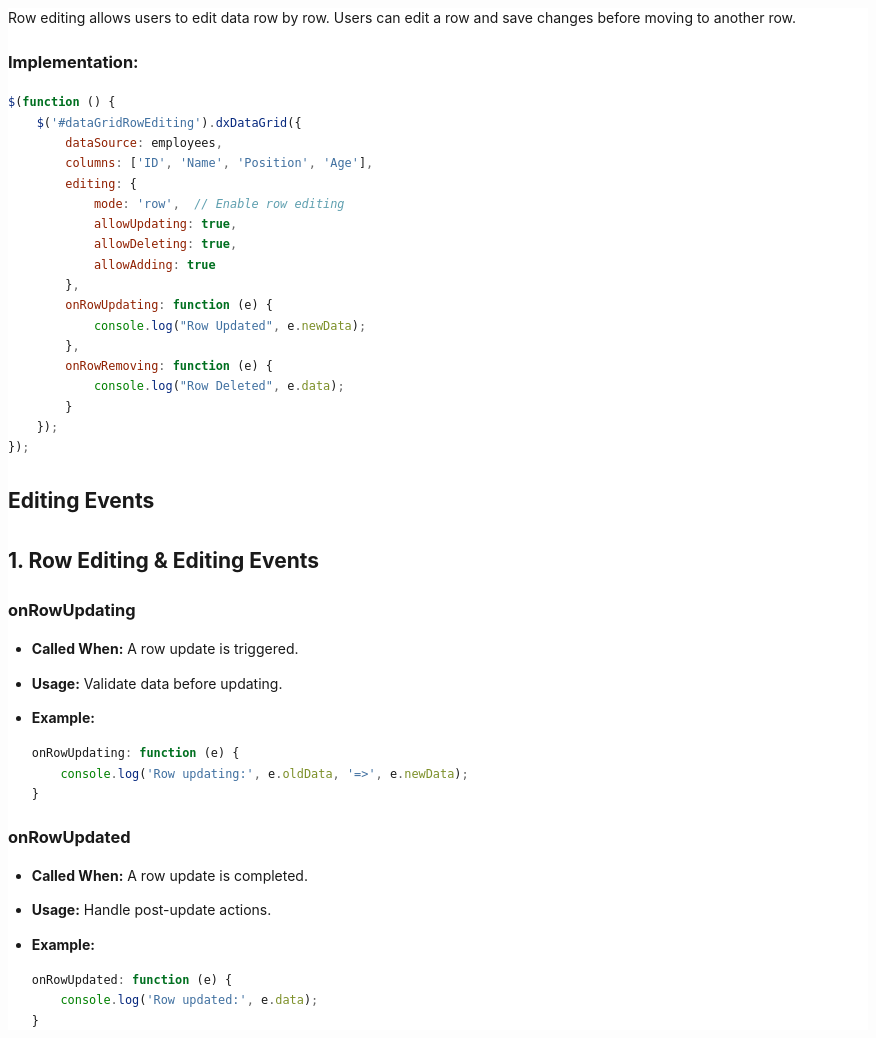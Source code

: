 Row editing allows users to edit data row by row. Users can edit a row and save changes before moving to another row.

### Implementation:

```jsx
$(function () {
    $('#dataGridRowEditing').dxDataGrid({
        dataSource: employees,
        columns: ['ID', 'Name', 'Position', 'Age'],
        editing: {
            mode: 'row',  // Enable row editing
            allowUpdating: true,
            allowDeleting: true,
            allowAdding: true
        },
        onRowUpdating: function (e) {
            console.log("Row Updated", e.newData);
        },
        onRowRemoving: function (e) {
            console.log("Row Deleted", e.data);
        }
    });
});
```

## **Editing Events**

## 1. Row Editing & Editing Events

### **onRowUpdating**

- **Called When:** A row update is triggered.
- **Usage:** Validate data before updating.
- **Example:**
    
    ```jsx
    onRowUpdating: function (e) {
        console.log('Row updating:', e.oldData, '=>', e.newData);
    }
    ```
    

### **onRowUpdated**

- **Called When:** A row update is completed.
- **Usage:** Handle post-update actions.
- **Example:**
    
    ```jsx
    onRowUpdated: function (e) {
        console.log('Row updated:', e.data);
    }
    ```
    